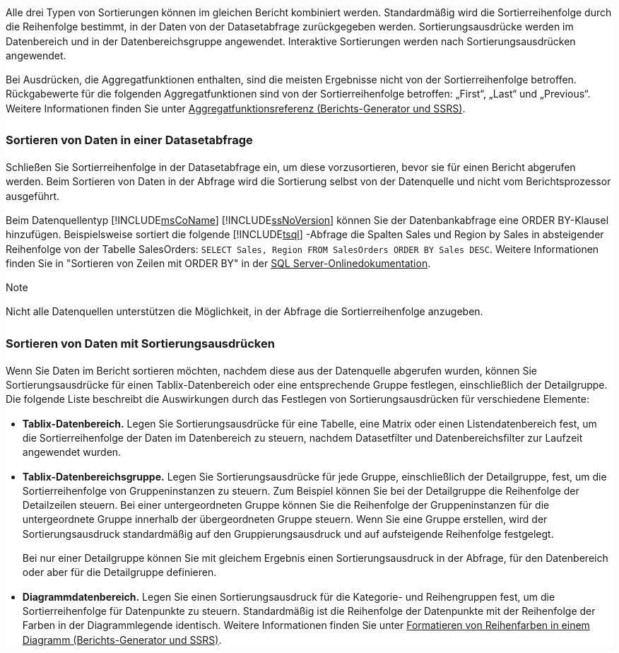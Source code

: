  Alle drei Typen von Sortierungen können im gleichen Bericht kombiniert werden. Standardmäßig wird die Sortierreihenfolge durch die Reihenfolge bestimmt, in der Daten von der Datasetabfrage zurückgegeben werden. Sortierungsausdrücke werden im Datenbereich und in der Datenbereichsgruppe angewendet. Interaktive Sortierungen werden nach Sortierungsausdrücken angewendet.  
  
 Bei Ausdrücken, die Aggregatfunktionen enthalten, sind die meisten Ergebnisse nicht von der Sortierreihenfolge betroffen. Rückgabewerte für die folgenden Aggregatfunktionen sind von der Sortierreihenfolge betroffen: „First“, „Last“ und „Previous“. Weitere Informationen finden Sie unter [Aggregatfunktionsreferenz &#40;Berichts-Generator und SSRS&#41;](../../reporting-services/report-design/report-builder-functions-aggregate-functions-reference.md).  
  
### <a name="sorting-data-in-a-dataset-query"></a>Sortieren von Daten in einer Datasetabfrage  
 Schließen Sie Sortierreihenfolge in der Datasetabfrage ein, um diese vorzusortieren, bevor sie für einen Bericht abgerufen werden. Beim Sortieren von Daten in der Abfrage wird die Sortierung selbst von der Datenquelle und nicht vom Berichtsprozessor ausgeführt.  
  
 Beim Datenquellentyp [!INCLUDE[msCoName](../../includes/msconame-md.md)] [!INCLUDE[ssNoVersion](../../includes/ssnoversion-md.md)] können Sie der Datenbankabfrage eine ORDER BY-Klausel hinzufügen. Beispielsweise sortiert die folgende [!INCLUDE[tsql](../../includes/tsql-md.md)] -Abfrage die Spalten Sales und Region by Sales in absteigender Reihenfolge von der Tabelle SalesOrders: `SELECT Sales, Region FROM SalesOrders ORDER BY Sales DESC`. Weitere Informationen finden Sie in "Sortieren von Zeilen mit ORDER BY" in der [SQL Server-Onlinedokumentation](http://go.microsoft.com/fwlink/?linkid=98335).  
  
> [!NOTE]  
>  Nicht alle Datenquellen unterstützen die Möglichkeit, in der Abfrage die Sortierreihenfolge anzugeben.  
  
### <a name="sorting-data-with-sort-expressions"></a>Sortieren von Daten mit Sortierungsausdrücken  
 Wenn Sie Daten im Bericht sortieren möchten, nachdem diese aus der Datenquelle abgerufen wurden, können Sie Sortierungsausdrücke für einen Tablix-Datenbereich oder eine entsprechende Gruppe festlegen, einschließlich der Detailgruppe. Die folgende Liste beschreibt die Auswirkungen durch das Festlegen von Sortierungsausdrücken für verschiedene Elemente:  
  
-   **Tablix-Datenbereich.** Legen Sie Sortierungsausdrücke für eine Tabelle, eine Matrix oder einen Listendatenbereich fest, um die Sortierreihenfolge der Daten im Datenbereich zu steuern, nachdem Datasetfilter und Datenbereichsfilter zur Laufzeit angewendet wurden.  
  
-   **Tablix-Datenbereichsgruppe.** Legen Sie Sortierungsausdrücke für jede Gruppe, einschließlich der Detailgruppe, fest, um die Sortierreihenfolge von Gruppeninstanzen zu steuern. Zum Beispiel können Sie bei der Detailgruppe die Reihenfolge der Detailzeilen steuern. Bei einer untergeordneten Gruppe können Sie die Reihenfolge der Gruppeninstanzen für die untergeordnete Gruppe innerhalb der übergeordneten Gruppe steuern. Wenn Sie eine Gruppe erstellen, wird der Sortierungsausdruck standardmäßig auf den Gruppierungsausdruck und auf aufsteigende Reihenfolge festgelegt.  
  
     Bei nur einer Detailgruppe können Sie mit gleichem Ergebnis einen Sortierungsausdruck in der Abfrage, für den Datenbereich oder aber für die Detailgruppe definieren.  
  
-   **Diagrammdatenbereich.** Legen Sie einen Sortierungsausdruck für die Kategorie- und Reihengruppen fest, um die Sortierreihenfolge für Datenpunkte zu steuern. Standardmäßig ist die Reihenfolge der Datenpunkte mit der Reihenfolge der Farben in der Diagrammlegende identisch. Weitere Informationen finden Sie unter [Formatieren von Reihenfarben in einem Diagramm &#40;Berichts-Generator und SSRS&#41;](../../reporting-services/report-design/formatting-series-colors-on-a-chart-report-builder-and-ssrs.md).  
  